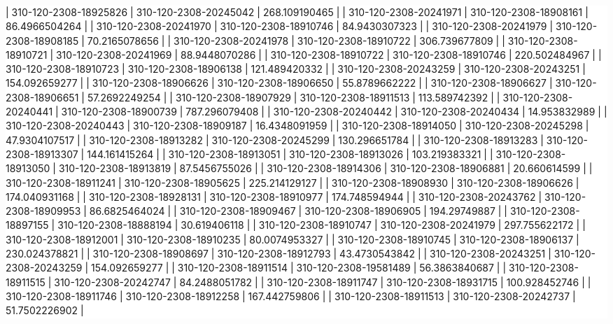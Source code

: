 | 310-120-2308-18925826 | 310-120-2308-20245042 | 268.109190465 |
| 310-120-2308-20241971 | 310-120-2308-18908161 | 86.4966504264 |
| 310-120-2308-20241970 | 310-120-2308-18910746 | 84.9430307323 |
| 310-120-2308-20241979 | 310-120-2308-18908185 | 70.2165078656 |
| 310-120-2308-20241978 | 310-120-2308-18910722 | 306.739677809 |
| 310-120-2308-18910721 | 310-120-2308-20241969 | 88.9448070286 |
| 310-120-2308-18910722 | 310-120-2308-18910746 | 220.502484967 |
| 310-120-2308-18910723 | 310-120-2308-18906138 | 121.489420332 |
| 310-120-2308-20243259 | 310-120-2308-20243251 | 154.092659277 |
| 310-120-2308-18906626 | 310-120-2308-18906650 | 55.8789662222 |
| 310-120-2308-18906627 | 310-120-2308-18906651 | 57.2692249254 |
| 310-120-2308-18907929 | 310-120-2308-18911513 | 113.589742392 |
| 310-120-2308-20240441 | 310-120-2308-18900739 | 787.296079408 |
| 310-120-2308-20240442 | 310-120-2308-20240434 | 14.953832989 |
| 310-120-2308-20240443 | 310-120-2308-18909187 | 16.4348091959 |
| 310-120-2308-18914050 | 310-120-2308-20245298 | 47.9304107517 |
| 310-120-2308-18913282 | 310-120-2308-20245299 | 130.296651784 |
| 310-120-2308-18913283 | 310-120-2308-18913307 | 144.161415264 |
| 310-120-2308-18913051 | 310-120-2308-18913026 | 103.219383321 |
| 310-120-2308-18913050 | 310-120-2308-18913819 | 87.5456755026 |
| 310-120-2308-18914306 | 310-120-2308-18906881 | 20.660614599 |
| 310-120-2308-18911241 | 310-120-2308-18905625 | 225.214129127 |
| 310-120-2308-18908930 | 310-120-2308-18906626 | 174.040931168 |
| 310-120-2308-18928131 | 310-120-2308-18910977 | 174.748594944 |
| 310-120-2308-20243762 | 310-120-2308-18909953 | 86.6825464024 |
| 310-120-2308-18909467 | 310-120-2308-18906905 | 194.29749887 |
| 310-120-2308-18897155 | 310-120-2308-18888194 | 30.619406118 |
| 310-120-2308-18910747 | 310-120-2308-20241979 | 297.755622172 |
| 310-120-2308-18912001 | 310-120-2308-18910235 | 80.0074953327 |
| 310-120-2308-18910745 | 310-120-2308-18906137 | 230.024378821 |
| 310-120-2308-18908697 | 310-120-2308-18912793 | 43.4730543842 |
| 310-120-2308-20243251 | 310-120-2308-20243259 | 154.092659277 |
| 310-120-2308-18911514 | 310-120-2308-19581489 | 56.3863840687 |
| 310-120-2308-18911515 | 310-120-2308-20242747 | 84.2488051782 |
| 310-120-2308-18911747 | 310-120-2308-18931715 | 100.928452746 |
| 310-120-2308-18911746 | 310-120-2308-18912258 | 167.442759806 |
| 310-120-2308-18911513 | 310-120-2308-20242737 | 51.7502226902 |